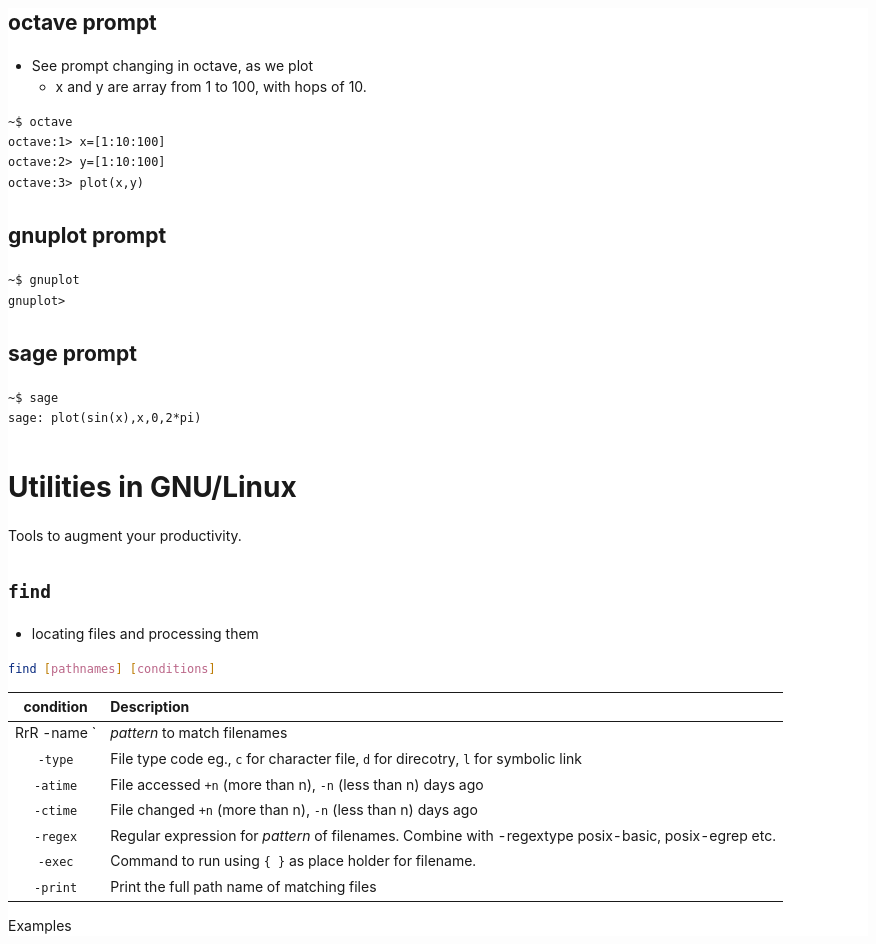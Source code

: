 ## octave prompt

* See prompt changing in octave, as we plot
	- x and y are array from 1 to 100, with hops of 10.

```terminal
~$ octave
octave:1> x=[1:10:100]
octave:2> y=[1:10:100]
octave:3> plot(x,y)
```

## gnuplot prompt

```terminal
~$ gnuplot
gnuplot> 
```

## sage prompt

```terminal
~$ sage
sage: plot(sin(x),x,0,2*pi)
```
# Utilities in GNU/Linux

Tools to augment your productivity.

## ` find `

* locating files and processing them

```bash
find [pathnames] [conditions]
```

| condition | Description |
| :-------: | :------- |
RrR -name `   | *pattern* to match filenames |
| ` -type `   | File type code eg., ` c ` for character file, ` d ` for direcotry, ` l ` for symbolic link 
| ` -atime `  | File accessed ` +n ` (more than n), ` -n ` (less than n) days ago |
| ` -ctime `  | File changed ` +n ` (more than n), ` -n ` (less than n) days ago  |
| ` -regex `  | Regular expression for *pattern* of filenames. Combine with -regextype posix-basic, posix-egrep etc. |
| ` -exec `   | Command to run using ` { } ` as place holder for filename. |
| ` -print `  | Print the full path name of matching files |

Examples

